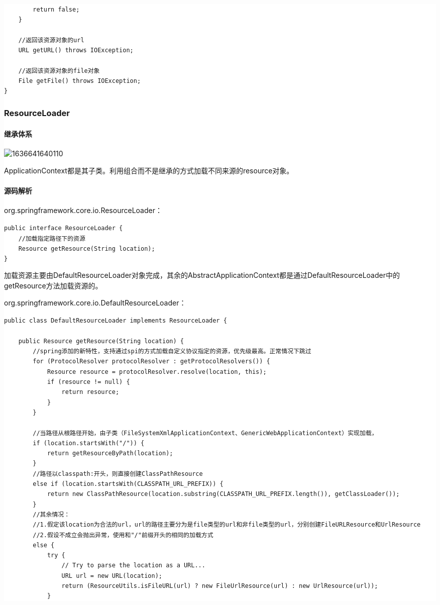 ```
		return false;
	}
    
    //返回该资源对象的url
	URL getURL() throws IOException;
    
    //返回该资源对象的file对象
	File getFile() throws IOException;
}    
```

### ResourceLoader

#### 继承体系

![1636641640110](D:\code\java-interview\知识总结\spring-ioc\assets\1636641889154.png)

ApplicationContext都是其子类。利用组合而不是继承的方式加载不同来源的resource对象。

#### 源码解析

org.springframework.core.io.ResourceLoader：

```
public interface ResourceLoader {
	//加载指定路径下的资源
	Resource getResource(String location);
}	
```

加载资源主要由DefaultResourceLoader对象完成，其余的AbstractApplicationContext都是通过DefaultResourceLoader中的getResource方法加载资源的。

org.springframework.core.io.DefaultResourceLoader：

```
public class DefaultResourceLoader implements ResourceLoader {

	public Resource getResource(String location) {
		//spring添加的新特性，支持通过spi的方式加载自定义协议指定的资源，优先级最高。正常情况下跳过
		for (ProtocolResolver protocolResolver : getProtocolResolvers()) {
			Resource resource = protocolResolver.resolve(location, this);
			if (resource != null) {
				return resource;
			}
		}
		
		//当路径从根路径开始，由子类（FileSystemXmlApplicationContext、GenericWebApplicationContext）实现加载，
		if (location.startsWith("/")) {
			return getResourceByPath(location);
		}
		//路径以classpath:开头，则直接创建ClassPathResource
		else if (location.startsWith(CLASSPATH_URL_PREFIX)) {
			return new ClassPathResource(location.substring(CLASSPATH_URL_PREFIX.length()), getClassLoader());
		}
		//其余情况：
		//1.假定该location为合法的url，url的路径主要分为是file类型的url和非file类型的url，分别创建FileURLResource和UrlResource
		//2.假设不成立会抛出异常，使用和"/"前缀开头的相同的加载方式
		else {
			try {
				// Try to parse the location as a URL...
				URL url = new URL(location);
				return (ResourceUtils.isFileURL(url) ? new FileUrlResource(url) : new UrlResource(url));
			}
```